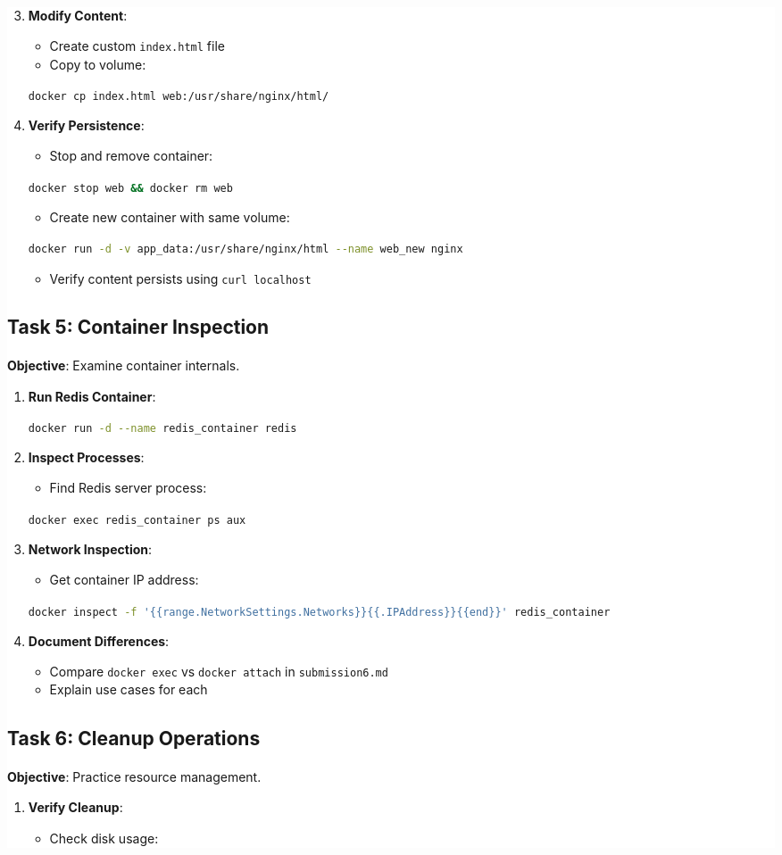 3. **Modify Content**:

   - Create custom `index.html` file
   - Copy to volume:

   ```sh
   docker cp index.html web:/usr/share/nginx/html/
   ```

4. **Verify Persistence**:

   - Stop and remove container:

   ```sh
   docker stop web && docker rm web
   ```

   - Create new container with same volume:

   ```sh
   docker run -d -v app_data:/usr/share/nginx/html --name web_new nginx
   ```

   - Verify content persists using `curl localhost`

## Task 5: Container Inspection

**Objective**: Examine container internals.

1. **Run Redis Container**:

   ```sh
   docker run -d --name redis_container redis
   ```

2. **Inspect Processes**:

   - Find Redis server process:

   ```sh
   docker exec redis_container ps aux
   ```

3. **Network Inspection**:

   - Get container IP address:

   ```sh
   docker inspect -f '{{range.NetworkSettings.Networks}}{{.IPAddress}}{{end}}' redis_container
   ```

4. **Document Differences**:
   - Compare `docker exec` vs `docker attach` in `submission6.md`
   - Explain use cases for each

## Task 6: Cleanup Operations

**Objective**: Practice resource management.

1. **Verify Cleanup**:

   - Check disk usage:
